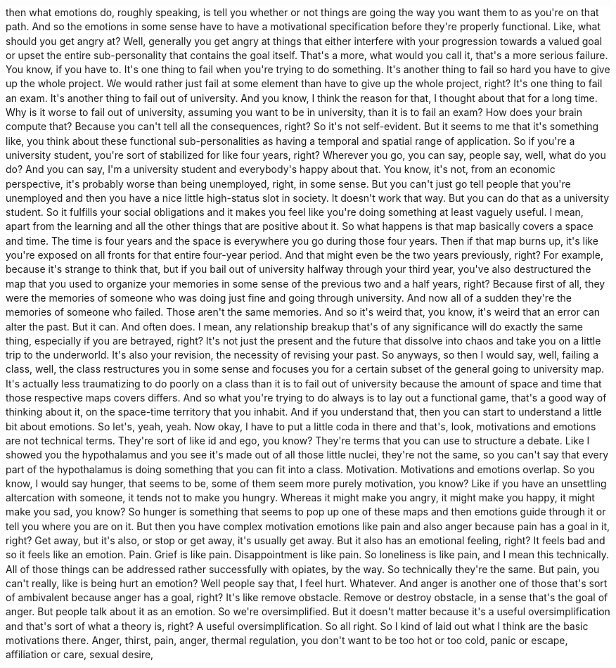 then what emotions do, roughly speaking, is tell you whether or not things are going the way you want them to as you're on that path. And so the emotions in some sense have to have a motivational specification before they're properly functional. Like, what should you get angry at? Well, generally you get angry at things that either interfere with your progression towards a valued goal or upset the entire sub-personality that contains the goal itself. That's a more, what would you call it, that's a more serious failure. You know, if you have to. It's one thing to fail when you're trying to do something. It's another thing to fail so hard you have to give up the whole project. We would rather just fail at some element than have to give up the whole project, right? It's one thing to fail an exam. It's another thing to fail out of university. And you know, I think the reason for that, I thought about that for a long time. Why is it worse to fail out of university, assuming you want to be in university, than it is to fail an exam? How does your brain compute that? Because you can't tell all the consequences, right? So it's not self-evident. But it seems to me that it's something like, you think about these functional sub-personalities as having a temporal and spatial range of application. So if you're a university student, you're sort of stabilized for like four years, right? Wherever you go, you can say, people say, well, what do you do? And you can say, I'm a university student and everybody's happy about that. You know, it's not, from an economic perspective, it's probably worse than being unemployed, right, in some sense. But you can't just go tell people that you're unemployed and then you have a nice little high-status slot in society. It doesn't work that way. But you can do that as a university student. So it fulfills your social obligations and it makes you feel like you're doing something at least vaguely useful. I mean, apart from the learning and all the other things that are positive about it. So what happens is that map basically covers a space and time. The time is four years and the space is everywhere you go during those four years. Then if that map burns up, it's like you're exposed on all fronts for that entire four-year period. And that might even be the two years previously, right? For example, because it's strange to think that, but if you bail out of university halfway through your third year, you've also destructured the map that you used to organize your memories in some sense of the previous two and a half years, right? Because first of all, they were the memories of someone who was doing just fine and going through university. And now all of a sudden they're the memories of someone who failed. Those aren't the same memories. And so it's weird that, you know, it's weird that an error can alter the past. But it can. And often does. I mean, any relationship breakup that's of any significance will do exactly the same thing, especially if you are betrayed, right? It's not just the present and the future that dissolve into chaos and take you on a little trip to the underworld. It's also your revision, the necessity of revising your past. So anyways, so then I would say, well, failing a class, well, the class restructures you in some sense and focuses you for a certain subset of the general going to university map. It's actually less traumatizing to do poorly on a class than it is to fail out of university because the amount of space and time that those respective maps covers differs. And so what you're trying to do always is to lay out a functional game, that's a good way of thinking about it, on the space-time territory that you inhabit. And if you understand that, then you can start to understand a little bit about emotions. So let's, yeah, yeah. Now okay, I have to put a little coda in there and that's, look, motivations and emotions are not technical terms. They're sort of like id and ego, you know? They're terms that you can use to structure a debate. Like I showed you the hypothalamus and you see it's made out of all those little nuclei, they're not the same, so you can't say that every part of the hypothalamus is doing something that you can fit into a class. Motivation. Motivations and emotions overlap. So you know, I would say hunger, that seems to be, some of them seem more purely motivation, you know? Like if you have an unsettling altercation with someone, it tends not to make you hungry. Whereas it might make you angry, it might make you happy, it might make you sad, you know? So hunger is something that seems to pop up one of these maps and then emotions guide through it or tell you where you are on it. But then you have complex motivation emotions like pain and also anger because pain has a goal in it, right? Get away, but it's also, or stop or get away, it's usually get away. But it also has an emotional feeling, right? It feels bad and so it feels like an emotion. Pain. Grief is like pain. Disappointment is like pain. So loneliness is like pain, and I mean this technically. All of those things can be addressed rather successfully with opiates, by the way. So technically they're the same. But pain, you can't really, like is being hurt an emotion? Well people say that, I feel hurt. Whatever. And anger is another one of those that's sort of ambivalent because anger has a goal, right? It's like remove obstacle. Remove or destroy obstacle, in a sense that's the goal of anger. But people talk about it as an emotion. So we're oversimplified. But it doesn't matter because it's a useful oversimplification and that's sort of what a theory is, right? A useful oversimplification. So all right. So I kind of laid out what I think are the basic motivations there. Anger, thirst, pain, anger, thermal regulation, you don't want to be too hot or too cold, panic or escape, affiliation or care, sexual desire,